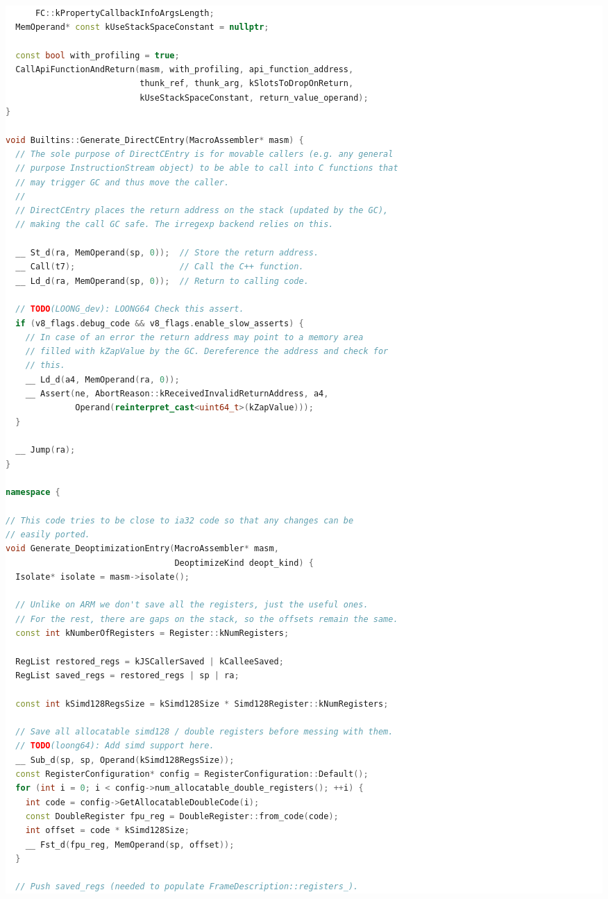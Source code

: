 ```cpp
      FC::kPropertyCallbackInfoArgsLength;
  MemOperand* const kUseStackSpaceConstant = nullptr;

  const bool with_profiling = true;
  CallApiFunctionAndReturn(masm, with_profiling, api_function_address,
                           thunk_ref, thunk_arg, kSlotsToDropOnReturn,
                           kUseStackSpaceConstant, return_value_operand);
}

void Builtins::Generate_DirectCEntry(MacroAssembler* masm) {
  // The sole purpose of DirectCEntry is for movable callers (e.g. any general
  // purpose InstructionStream object) to be able to call into C functions that
  // may trigger GC and thus move the caller.
  //
  // DirectCEntry places the return address on the stack (updated by the GC),
  // making the call GC safe. The irregexp backend relies on this.

  __ St_d(ra, MemOperand(sp, 0));  // Store the return address.
  __ Call(t7);                     // Call the C++ function.
  __ Ld_d(ra, MemOperand(sp, 0));  // Return to calling code.

  // TODO(LOONG_dev): LOONG64 Check this assert.
  if (v8_flags.debug_code && v8_flags.enable_slow_asserts) {
    // In case of an error the return address may point to a memory area
    // filled with kZapValue by the GC. Dereference the address and check for
    // this.
    __ Ld_d(a4, MemOperand(ra, 0));
    __ Assert(ne, AbortReason::kReceivedInvalidReturnAddress, a4,
              Operand(reinterpret_cast<uint64_t>(kZapValue)));
  }

  __ Jump(ra);
}

namespace {

// This code tries to be close to ia32 code so that any changes can be
// easily ported.
void Generate_DeoptimizationEntry(MacroAssembler* masm,
                                  DeoptimizeKind deopt_kind) {
  Isolate* isolate = masm->isolate();

  // Unlike on ARM we don't save all the registers, just the useful ones.
  // For the rest, there are gaps on the stack, so the offsets remain the same.
  const int kNumberOfRegisters = Register::kNumRegisters;

  RegList restored_regs = kJSCallerSaved | kCalleeSaved;
  RegList saved_regs = restored_regs | sp | ra;

  const int kSimd128RegsSize = kSimd128Size * Simd128Register::kNumRegisters;

  // Save all allocatable simd128 / double registers before messing with them.
  // TODO(loong64): Add simd support here.
  __ Sub_d(sp, sp, Operand(kSimd128RegsSize));
  const RegisterConfiguration* config = RegisterConfiguration::Default();
  for (int i = 0; i < config->num_allocatable_double_registers(); ++i) {
    int code = config->GetAllocatableDoubleCode(i);
    const DoubleRegister fpu_reg = DoubleRegister::from_code(code);
    int offset = code * kSimd128Size;
    __ Fst_d(fpu_reg, MemOperand(sp, offset));
  }

  // Push saved_regs (needed to populate FrameDescription::registers_).
```